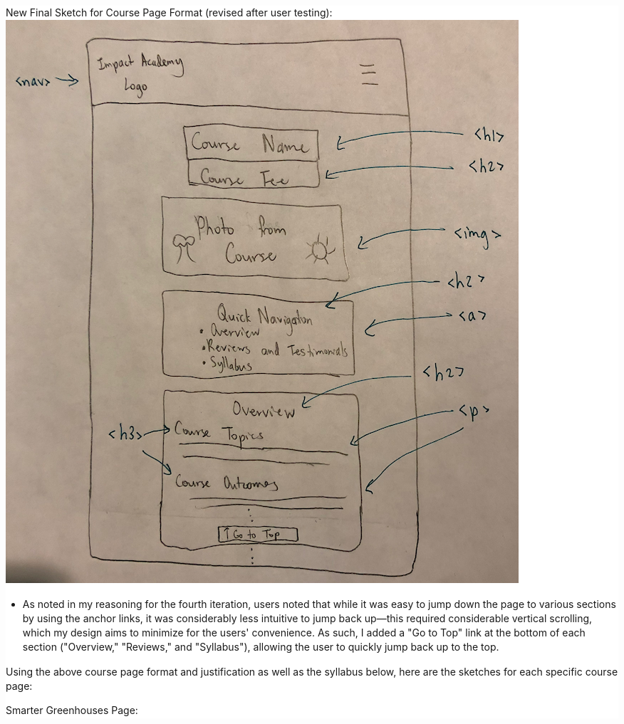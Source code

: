 New Final Sketch for Course Page Format (revised after user testing):
![New Course Page Format Mobile](courses-mobile-final-new.png)
- As noted in my reasoning for the fourth iteration, users noted that while it was easy to jump down the page to various sections by using the anchor links, it was considerably less intuitive to jump back up—this required considerable vertical scrolling, which my design aims to minimize for the users' convenience. As such, I added a "Go to Top" link at the bottom of each section ("Overview," "Reviews," and "Syllabus"), allowing the user to quickly jump back up to the top.

Using the above course page format and justification as well as the syllabus below, here are the sketches for each specific course page:

Smarter Greenhouses Page: